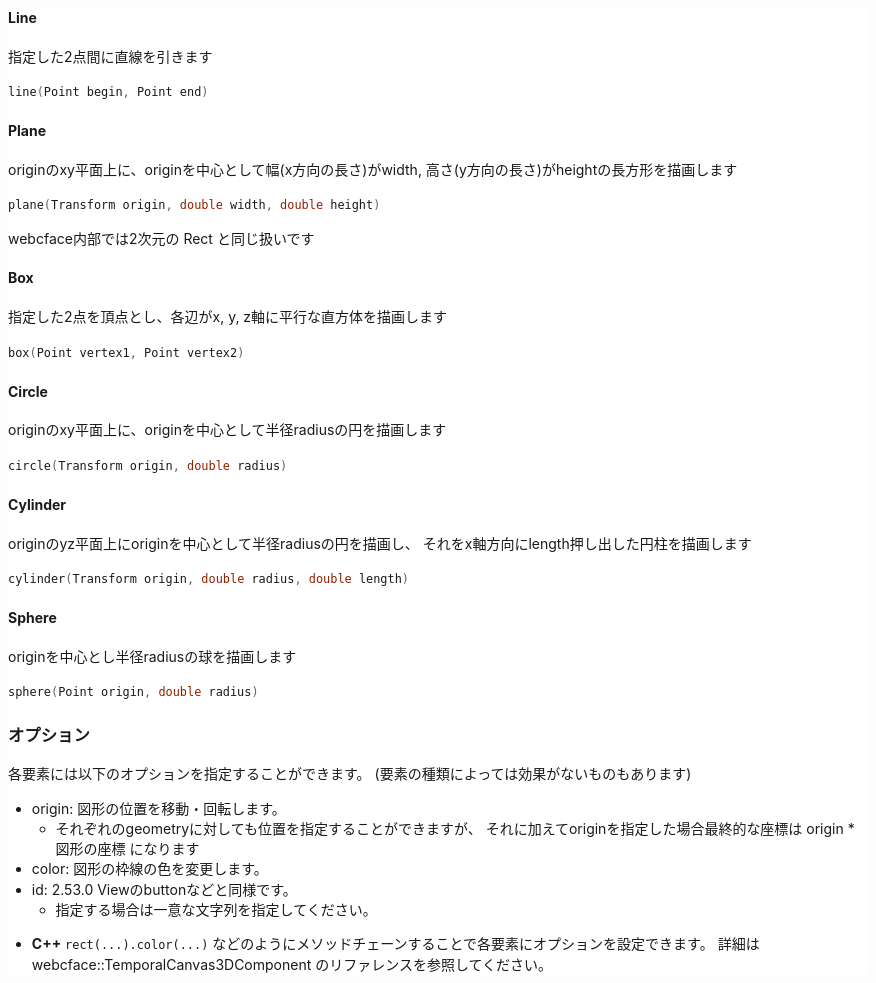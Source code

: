 </div>

#### Line
指定した2点間に直線を引きます
```cpp
line(Point begin, Point end)
```

#### Plane
originのxy平面上に、originを中心として幅(x方向の長さ)がwidth, 高さ(y方向の長さ)がheightの長方形を描画します
```cpp
plane(Transform origin, double width, double height)
```
webcface内部では2次元の Rect と同じ扱いです

#### Box
指定した2点を頂点とし、各辺がx, y, z軸に平行な直方体を描画します
```cpp
box(Point vertex1, Point vertex2)
```

#### Circle
originのxy平面上に、originを中心として半径radiusの円を描画します
```cpp
circle(Transform origin, double radius)
```

#### Cylinder
originのyz平面上にoriginを中心として半径radiusの円を描画し、
それをx軸方向にlength押し出した円柱を描画します
```cpp
cylinder(Transform origin, double radius, double length)
```

#### Sphere
originを中心とし半径radiusの球を描画します
```cpp
sphere(Point origin, double radius)
```

### オプション

各要素には以下のオプションを指定することができます。
(要素の種類によっては効果がないものもあります)

* origin: 図形の位置を移動・回転します。
    * それぞれのgeometryに対しても位置を指定することができますが、
    それに加えてoriginを指定した場合最終的な座標は origin \* 図形の座標 になります
* color: 図形の枠線の色を変更します。
* id: <span class="since-c">2.5</span><span class="since-py">3.0</span> Viewのbuttonなどと同様です。
    * 指定する場合は一意な文字列を指定してください。

<div class="tabbed">

- <b class="tab-title">C++</b>
    `rect(...).color(...)` などのようにメソッドチェーンすることで各要素にオプションを設定できます。
    詳細は webcface::TemporalCanvas3DComponent のリファレンスを参照してください。
